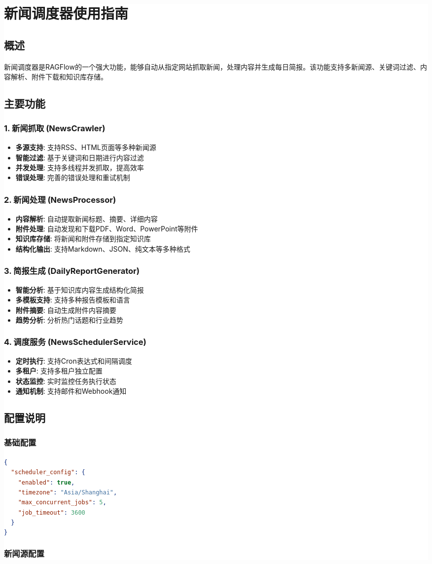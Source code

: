 # 新闻调度器使用指南

## 概述

新闻调度器是RAGFlow的一个强大功能，能够自动从指定网站抓取新闻，处理内容并生成每日简报。该功能支持多新闻源、关键词过滤、内容解析、附件下载和知识库存储。

## 主要功能

### 1. 新闻抓取 (NewsCrawler)
- **多源支持**: 支持RSS、HTML页面等多种新闻源
- **智能过滤**: 基于关键词和日期进行内容过滤
- **并发处理**: 支持多线程并发抓取，提高效率
- **错误处理**: 完善的错误处理和重试机制

### 2. 新闻处理 (NewsProcessor)
- **内容解析**: 自动提取新闻标题、摘要、详细内容
- **附件处理**: 自动发现和下载PDF、Word、PowerPoint等附件
- **知识库存储**: 将新闻和附件存储到指定知识库
- **结构化输出**: 支持Markdown、JSON、纯文本等多种格式

### 3. 简报生成 (DailyReportGenerator)
- **智能分析**: 基于知识库内容生成结构化简报
- **多模板支持**: 支持多种报告模板和语言
- **附件摘要**: 自动生成附件内容摘要
- **趋势分析**: 分析热门话题和行业趋势

### 4. 调度服务 (NewsSchedulerService)
- **定时执行**: 支持Cron表达式和间隔调度
- **多租户**: 支持多租户独立配置
- **状态监控**: 实时监控任务执行状态
- **通知机制**: 支持邮件和Webhook通知

## 配置说明

### 基础配置

```json
{
  "scheduler_config": {
    "enabled": true,
    "timezone": "Asia/Shanghai",
    "max_concurrent_jobs": 5,
    "job_timeout": 3600
  }
}
```

### 新闻源配置
